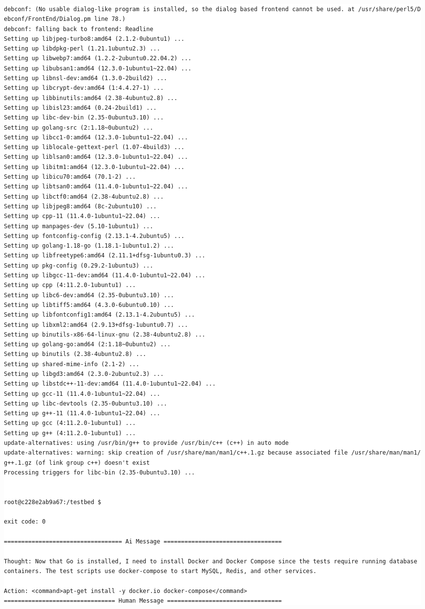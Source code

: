 ```
debconf: (No usable dialog-like program is installed, so the dialog based frontend cannot be used. at /usr/share/perl5/Debconf/FrontEnd/Dialog.pm line 78.)
debconf: falling back to frontend: Readline
Setting up libjpeg-turbo8:amd64 (2.1.2-0ubuntu1) ...
Setting up libdpkg-perl (1.21.1ubuntu2.3) ...
Setting up libwebp7:amd64 (1.2.2-2ubuntu0.22.04.2) ...
Setting up libubsan1:amd64 (12.3.0-1ubuntu1~22.04) ...
Setting up libnsl-dev:amd64 (1.3.0-2build2) ...
Setting up libcrypt-dev:amd64 (1:4.4.27-1) ...
Setting up libbinutils:amd64 (2.38-4ubuntu2.8) ...
Setting up libisl23:amd64 (0.24-2build1) ...
Setting up libc-dev-bin (2.35-0ubuntu3.10) ...
Setting up golang-src (2:1.18~0ubuntu2) ...
Setting up libcc1-0:amd64 (12.3.0-1ubuntu1~22.04) ...
Setting up liblocale-gettext-perl (1.07-4build3) ...
Setting up liblsan0:amd64 (12.3.0-1ubuntu1~22.04) ...
Setting up libitm1:amd64 (12.3.0-1ubuntu1~22.04) ...
Setting up libicu70:amd64 (70.1-2) ...
Setting up libtsan0:amd64 (11.4.0-1ubuntu1~22.04) ...
Setting up libctf0:amd64 (2.38-4ubuntu2.8) ...
Setting up libjpeg8:amd64 (8c-2ubuntu10) ...
Setting up cpp-11 (11.4.0-1ubuntu1~22.04) ...
Setting up manpages-dev (5.10-1ubuntu1) ...
Setting up fontconfig-config (2.13.1-4.2ubuntu5) ...
Setting up golang-1.18-go (1.18.1-1ubuntu1.2) ...
Setting up libfreetype6:amd64 (2.11.1+dfsg-1ubuntu0.3) ...
Setting up pkg-config (0.29.2-1ubuntu3) ...
Setting up libgcc-11-dev:amd64 (11.4.0-1ubuntu1~22.04) ...
Setting up cpp (4:11.2.0-1ubuntu1) ...
Setting up libc6-dev:amd64 (2.35-0ubuntu3.10) ...
Setting up libtiff5:amd64 (4.3.0-6ubuntu0.10) ...
Setting up libfontconfig1:amd64 (2.13.1-4.2ubuntu5) ...
Setting up libxml2:amd64 (2.9.13+dfsg-1ubuntu0.7) ...
Setting up binutils-x86-64-linux-gnu (2.38-4ubuntu2.8) ...
Setting up golang-go:amd64 (2:1.18~0ubuntu2) ...
Setting up binutils (2.38-4ubuntu2.8) ...
Setting up shared-mime-info (2.1-2) ...
Setting up libgd3:amd64 (2.3.0-2ubuntu2.3) ...
Setting up libstdc++-11-dev:amd64 (11.4.0-1ubuntu1~22.04) ...
Setting up gcc-11 (11.4.0-1ubuntu1~22.04) ...
Setting up libc-devtools (2.35-0ubuntu3.10) ...
Setting up g++-11 (11.4.0-1ubuntu1~22.04) ...
Setting up gcc (4:11.2.0-1ubuntu1) ...
Setting up g++ (4:11.2.0-1ubuntu1) ...
update-alternatives: using /usr/bin/g++ to provide /usr/bin/c++ (c++) in auto mode
update-alternatives: warning: skip creation of /usr/share/man/man1/c++.1.gz because associated file /usr/share/man/man1/g++.1.gz (of link group c++) doesn't exist
Processing triggers for libc-bin (2.35-0ubuntu3.10) ...


root@c228e2ab9a67:/testbed $

exit code: 0

================================== Ai Message ==================================

Thought: Now that Go is installed, I need to install Docker and Docker Compose since the tests require running database containers. The test scripts use docker-compose to start MySQL, Redis, and other services.

Action: <command>apt-get install -y docker.io docker-compose</command>
================================ Human Message =================================

```